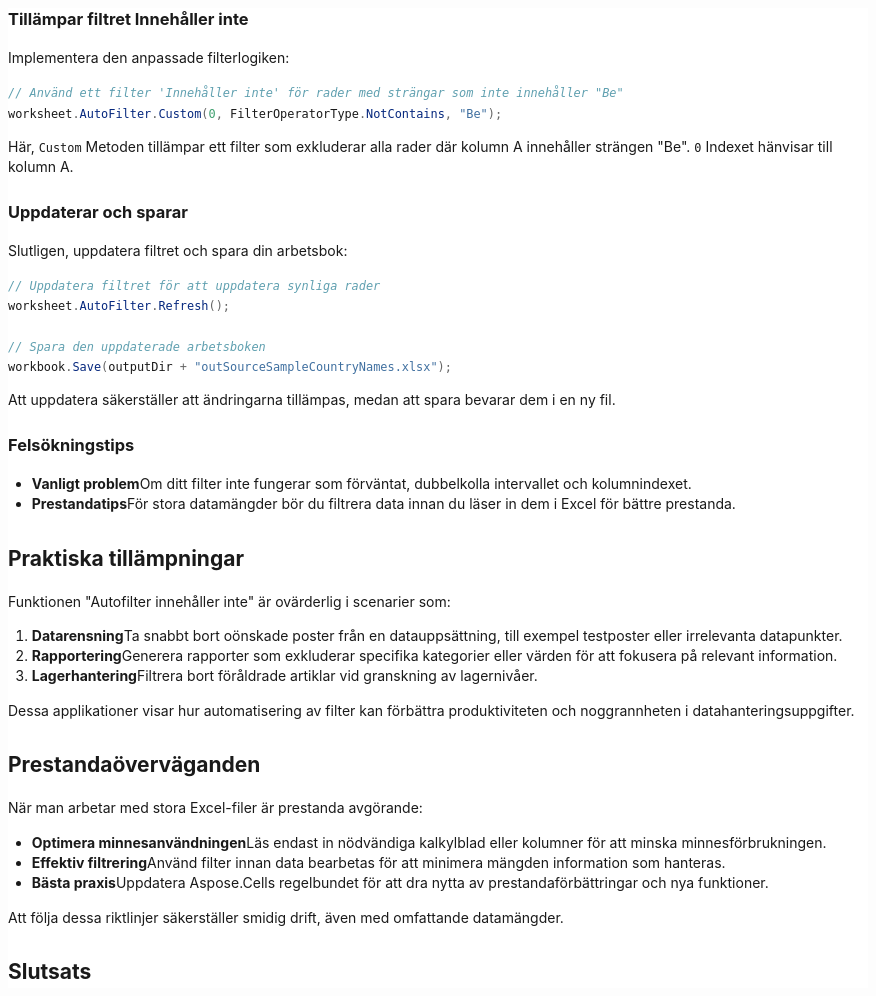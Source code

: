 ### Tillämpar filtret Innehåller inte

Implementera den anpassade filterlogiken:
```csharp
// Använd ett filter 'Innehåller inte' för rader med strängar som inte innehåller "Be"
worksheet.AutoFilter.Custom(0, FilterOperatorType.NotContains, "Be");
```
Här, `Custom` Metoden tillämpar ett filter som exkluderar alla rader där kolumn A innehåller strängen "Be". `0` Indexet hänvisar till kolumn A.

### Uppdaterar och sparar

Slutligen, uppdatera filtret och spara din arbetsbok:
```csharp
// Uppdatera filtret för att uppdatera synliga rader
worksheet.AutoFilter.Refresh();

// Spara den uppdaterade arbetsboken
workbook.Save(outputDir + "outSourceSampleCountryNames.xlsx");
```
Att uppdatera säkerställer att ändringarna tillämpas, medan att spara bevarar dem i en ny fil.

### Felsökningstips
- **Vanligt problem**Om ditt filter inte fungerar som förväntat, dubbelkolla intervallet och kolumnindexet.
- **Prestandatips**För stora datamängder bör du filtrera data innan du läser in dem i Excel för bättre prestanda.

## Praktiska tillämpningar

Funktionen "Autofilter innehåller inte" är ovärderlig i scenarier som:
1. **Datarensning**Ta snabbt bort oönskade poster från en datauppsättning, till exempel testposter eller irrelevanta datapunkter.
2. **Rapportering**Generera rapporter som exkluderar specifika kategorier eller värden för att fokusera på relevant information.
3. **Lagerhantering**Filtrera bort föråldrade artiklar vid granskning av lagernivåer.

Dessa applikationer visar hur automatisering av filter kan förbättra produktiviteten och noggrannheten i datahanteringsuppgifter.

## Prestandaöverväganden

När man arbetar med stora Excel-filer är prestanda avgörande:
- **Optimera minnesanvändningen**Läs endast in nödvändiga kalkylblad eller kolumner för att minska minnesförbrukningen.
- **Effektiv filtrering**Använd filter innan data bearbetas för att minimera mängden information som hanteras.
- **Bästa praxis**Uppdatera Aspose.Cells regelbundet för att dra nytta av prestandaförbättringar och nya funktioner.

Att följa dessa riktlinjer säkerställer smidig drift, även med omfattande datamängder.

## Slutsats
